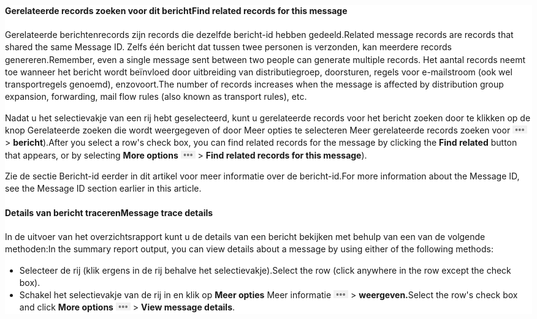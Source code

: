 #### <a name="find-related-records-for-this-message"></a><span data-ttu-id="d96f0-226">Gerelateerde records zoeken voor dit bericht</span><span class="sxs-lookup"><span data-stu-id="d96f0-226">Find related records for this message</span></span>

<span data-ttu-id="d96f0-227">Gerelateerde berichtenrecords zijn records die dezelfde bericht-id hebben gedeeld.</span><span class="sxs-lookup"><span data-stu-id="d96f0-227">Related message records are records that shared the same Message ID.</span></span> <span data-ttu-id="d96f0-228">Zelfs één bericht dat tussen twee personen is verzonden, kan meerdere records genereren.</span><span class="sxs-lookup"><span data-stu-id="d96f0-228">Remember, even a single message sent between two people can generate multiple records.</span></span> <span data-ttu-id="d96f0-229">Het aantal records neemt toe wanneer het bericht wordt beïnvloed door uitbreiding van distributiegroep, doorsturen, regels voor e-mailstroom (ook wel transportregels genoemd), enzovoort.</span><span class="sxs-lookup"><span data-stu-id="d96f0-229">The number of records increases when the message is affected by distribution group expansion, forwarding, mail flow rules (also known as transport rules), etc.</span></span>

<span data-ttu-id="d96f0-230">Nadat u het selectievakje van een rij hebt geselecteerd, kunt u  gerelateerde records voor het bericht  zoeken door te klikken op de knop Gerelateerde zoeken die wordt weergegeven of door Meer opties te selecteren Meer gerelateerde records zoeken voor ![ dit ](../../media/1ea52bbf-9d00-48ce-9362-307f7f6fb7fe.png) \> **bericht**).</span><span class="sxs-lookup"><span data-stu-id="d96f0-230">After you select a row's check box, you can find related records for the message by clicking the **Find related** button that appears, or by selecting **More options** ![More](../../media/1ea52bbf-9d00-48ce-9362-307f7f6fb7fe.png) \> **Find related records for this message**).</span></span>

<span data-ttu-id="d96f0-231">Zie de sectie Bericht-id eerder in dit artikel voor meer informatie over de bericht-id.</span><span class="sxs-lookup"><span data-stu-id="d96f0-231">For more information about the Message ID, see the Message ID section earlier in this article.</span></span>

#### <a name="message-trace-details"></a><span data-ttu-id="d96f0-232">Details van bericht traceren</span><span class="sxs-lookup"><span data-stu-id="d96f0-232">Message trace details</span></span>

<span data-ttu-id="d96f0-233">In de uitvoer van het overzichtsrapport kunt u de details van een bericht bekijken met behulp van een van de volgende methoden:</span><span class="sxs-lookup"><span data-stu-id="d96f0-233">In the summary report output, you can view details about a message by using either of the following methods:</span></span>

- <span data-ttu-id="d96f0-234">Selecteer de rij (klik ergens in de rij behalve het selectievakje).</span><span class="sxs-lookup"><span data-stu-id="d96f0-234">Select the row (click anywhere in the row except the check box).</span></span>
- <span data-ttu-id="d96f0-235">Schakel het selectievakje van de rij in en klik op **Meer opties** Meer informatie ![ over berichten ](../../media/1ea52bbf-9d00-48ce-9362-307f7f6fb7fe.png) \> **weergeven.**</span><span class="sxs-lookup"><span data-stu-id="d96f0-235">Select the row's check box and click **More options** ![More](../../media/1ea52bbf-9d00-48ce-9362-307f7f6fb7fe.png) \> **View message details**.</span></span>
